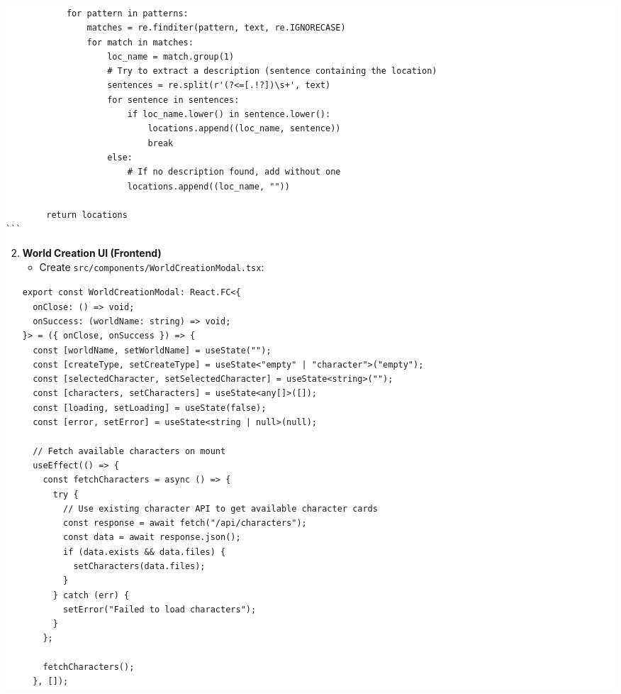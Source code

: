                 for pattern in patterns:
                    matches = re.finditer(pattern, text, re.IGNORECASE)
                    for match in matches:
                        loc_name = match.group(1)
                        # Try to extract a description (sentence containing the location)
                        sentences = re.split(r'(?<=[.!?])\s+', text)
                        for sentence in sentences:
                            if loc_name.lower() in sentence.lower():
                                locations.append((loc_name, sentence))
                                break
                        else:
                            # If no description found, add without one
                            locations.append((loc_name, ""))

            return locations
    ```

2.  **World Creation UI (Frontend)**
    *   Create `src/components/WorldCreationModal.tsx`:
    ```tsx
    export const WorldCreationModal: React.FC<{
      onClose: () => void;
      onSuccess: (worldName: string) => void;
    }> = ({ onClose, onSuccess }) => {
      const [worldName, setWorldName] = useState("");
      const [createType, setCreateType] = useState<"empty" | "character">("empty");
      const [selectedCharacter, setSelectedCharacter] = useState<string>("");
      const [characters, setCharacters] = useState<any[]>([]);
      const [loading, setLoading] = useState(false);
      const [error, setError] = useState<string | null>(null);

      // Fetch available characters on mount
      useEffect(() => {
        const fetchCharacters = async () => {
          try {
            // Use existing character API to get available character cards
            const response = await fetch("/api/characters");
            const data = await response.json();
            if (data.exists && data.files) {
              setCharacters(data.files);
            }
          } catch (err) {
            setError("Failed to load characters");
          }
        };

        fetchCharacters();
      }, []);
